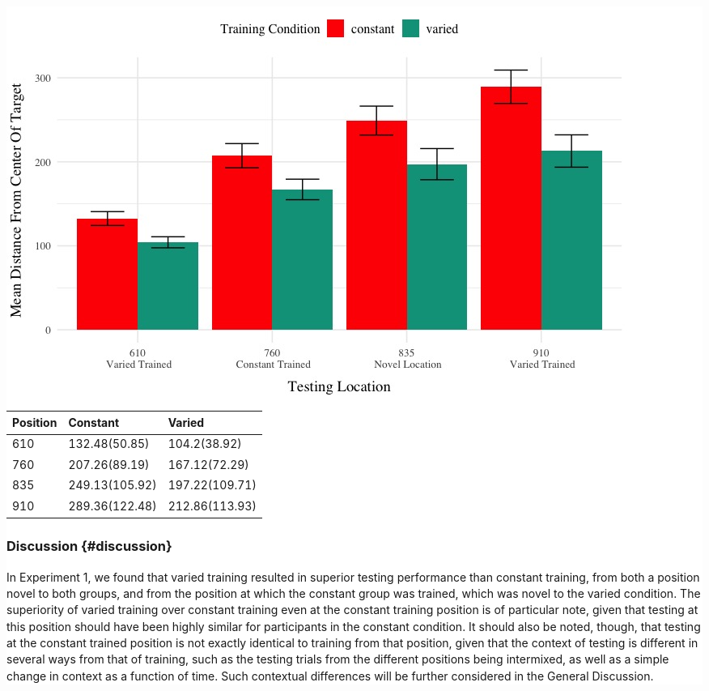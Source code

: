 ![](manuscript.markdown_strict_files/figure-markdown_strict/fig-IGAS-Testing1-1.jpeg)

  
  

| Position | Constant       | Varied         |
|:---------|:---------------|:---------------|
| 610      | 132.48(50.85)  | 104.2(38.92)   |
| 760      | 207.26(89.19)  | 167.12(72.29)  |
| 835      | 249.13(105.92) | 197.22(109.71) |
| 910      | 289.36(122.48) | 212.86(113.93) |

### Discussion {#discussion}

In Experiment 1, we found that varied training resulted in superior
testing performance than constant training, from both a position novel
to both groups, and from the position at which the constant group was
trained, which was novel to the varied condition. The superiority of
varied training over constant training even at the constant training
position is of particular note, given that testing at this position
should have been highly similar for participants in the constant
condition. It should also be noted, though, that testing at the constant
trained position is not exactly identical to training from that
position, given that the context of testing is different in several ways
from that of training, such as the testing trials from the different
positions being intermixed, as well as a simple change in context as a
function of time. Such contextual differences will be further considered
in the General Discussion.
